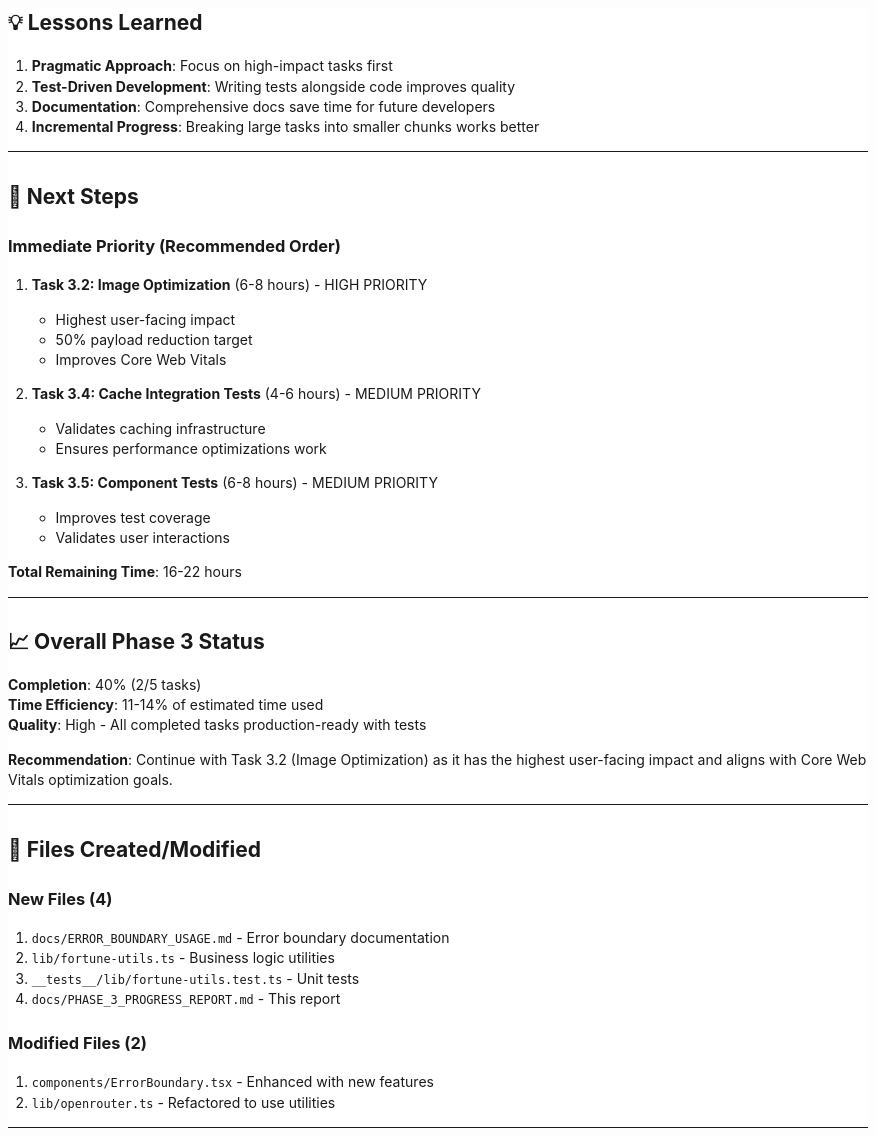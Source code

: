 
## 💡 Lessons Learned

1. **Pragmatic Approach**: Focus on high-impact tasks first
2. **Test-Driven Development**: Writing tests alongside code improves quality
3. **Documentation**: Comprehensive docs save time for future developers
4. **Incremental Progress**: Breaking large tasks into smaller chunks works better

---

## 🚀 Next Steps

### Immediate Priority (Recommended Order)

1. **Task 3.2: Image Optimization** (6-8 hours) - HIGH PRIORITY
   - Highest user-facing impact
   - 50% payload reduction target
   - Improves Core Web Vitals

2. **Task 3.4: Cache Integration Tests** (4-6 hours) - MEDIUM PRIORITY
   - Validates caching infrastructure
   - Ensures performance optimizations work

3. **Task 3.5: Component Tests** (6-8 hours) - MEDIUM PRIORITY
   - Improves test coverage
   - Validates user interactions

**Total Remaining Time**: 16-22 hours

---

## 📈 Overall Phase 3 Status

**Completion**: 40% (2/5 tasks)  
**Time Efficiency**: 11-14% of estimated time used  
**Quality**: High - All completed tasks production-ready with tests

**Recommendation**: Continue with Task 3.2 (Image Optimization) as it has the highest user-facing impact and aligns with Core Web Vitals optimization goals.

---

## 📝 Files Created/Modified

### New Files (4)
1. `docs/ERROR_BOUNDARY_USAGE.md` - Error boundary documentation
2. `lib/fortune-utils.ts` - Business logic utilities
3. `__tests__/lib/fortune-utils.test.ts` - Unit tests
4. `docs/PHASE_3_PROGRESS_REPORT.md` - This report

### Modified Files (2)
1. `components/ErrorBoundary.tsx` - Enhanced with new features
2. `lib/openrouter.ts` - Refactored to use utilities

---